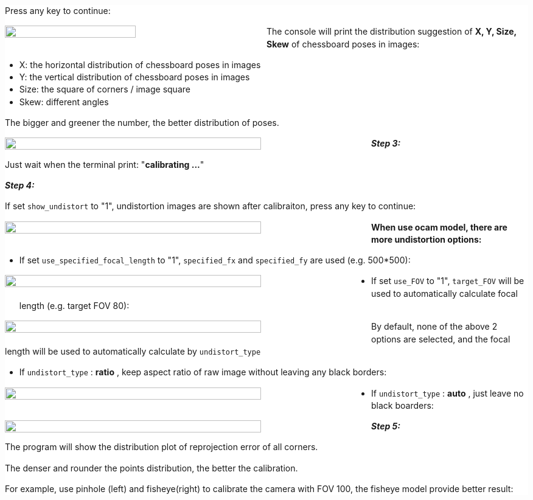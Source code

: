 Press any key to continue:

<img src="./doc/corners.png" width = 50% height=50% align=left>

The console will print the distribution suggestion of **X, Y, Size, Skew** of chessboard poses in images:

- X: the horizontal distribution of chessboard poses in images
- Y: the vertical distribution of chessboard poses in images
- Size: the square of corners / image square 
- Skew: different angles

The bigger and greener the number, the better distribution of poses.

<img src="./doc/mono_calib.gif" width = 70% height=70% align=left>

***Step 3:***

Just wait when the terminal print: "**calibrating ...**"

***Step 4:***

If set `show_undistort` to "1", undistortion images are shown after calibraiton, press any key to continue:

<img src="./doc/undistort.png" width = 70% height=70% align=left>

**When use ocam model, there are more undistortion options:**

- If set `use_specified_focal_length` to "1",  `specified_fx` and `specified_fy` are used (e.g. 500*500):

<img src="./doc/f500.png" width = 70% height=70% align=left>

- If set `use_FOV` to "1", `target_FOV`  will be used to automatically calculate focal length (e.g. target FOV 80):

<img src="./doc/fov80.png" width = 70% height=70% align=left>

By default, none of the above 2 options are selected, and the focal length will be used to automatically calculate by `undistort_type`

- If `undistort_type` : **ratio** , keep aspect ratio of raw image without leaving any black borders:

<img src="./doc/ratio.png" width = 70% height=70% align=left>

- If `undistort_type` : **auto** , just leave no black boarders:

<img src="./doc/auto.png" width = 70% height=70% align=left>

***Step 5:***

The program will show the distribution plot of reprojection error of  all corners.

The denser and rounder the points distribution, the better the calibration.

For example, use pinhole (left) and fisheye(right) to calibrate the camera with FOV 100, the fisheye model provide better result:
